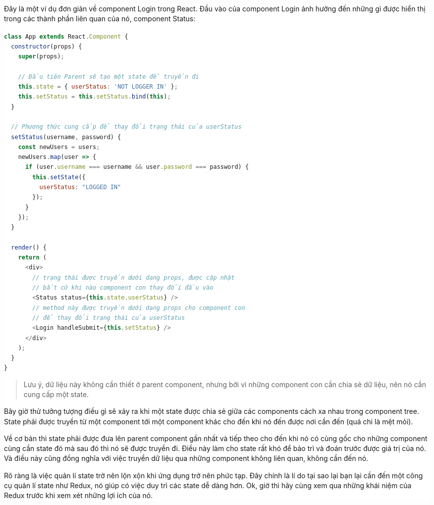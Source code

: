 Đây là một ví dụ đơn giản về component Login trong React. Đầu vào của component Login ảnh hưởng đến những gì được hiển thị trong các thành phần liên quan của nó, component Status:

```javascript
class App extends React.Component {
  constructor(props) {
    super(props);
    
    // Đầu tiên Parent sẽ tạo một state để truyền đi
    this.state = { userStatus: 'NOT LOGGER IN' };
    this.setStatus = this.setStatus.bind(this);
  }
  
  // Phương thức cung cấp để thay đổi trạng thái của userStatus
  setStatus(username, password) {
    const newUsers = users;
    newUsers.map(user => {
      if (user.username === username && user.password === password) {
        this.setState({
          userStatus: "LOGGED IN"
        });
      }
    });
  }
  
  render() {
    return (
      <div>
        // trạng thái được truyền dưới dạng props, được cập nhật 
        // bất cứ khi nào component con thay đổi đầu vào
        <Status status={this.state.userStatus} />
        // method này được truyền dưới dạng props cho component con
        // để thay đổi trạng thái của userStatus
        <Login handleSubmit={this.setStatus} />
      </div>
    );
  }
}
```
> Lưu ý, dữ liệu này không cần thiết ở parent component, nhưng bởi vì những component con cần chia sẻ dữ liệu, nên nó cần cung cấp một state.

Bây giờ thử tưởng tượng điều gì sẽ xảy ra khi một state được chia sẻ giữa các components cách xa nhau trong component tree. State phải được truyền từ một component tới một component khác cho đến khi nó đến được nơi cần đến (quá chi là mệt mỏi).

Về cơ bản thì state phải được đưa lên parent component gần nhất và tiếp theo cho đến khi nó có cùng gốc cho những component cùng cần state đó mà sau đó thì nó sẽ được truyền đi. Điều này làm cho state rất khó để bảo trì và đoán trước được giá trị của nó. Và điều này cũng đồng nghĩa với việc truyền dữ liệu qua những component không liên quan, không cần đến nó.

Rõ ràng là việc quản lí state trở nên lộn xộn khi ứng dụng trở nên phức tạp. Đây chính là lí do tại sao lại bạn lại cần đến một công cụ quản lí state như Redux, nó giúp có việc duy trì các state dễ dàng hơn. Ok, giờ thì hãy cùng xem qua những khái niệm của Redux trước khi xem xét những lợi ích của nó.
